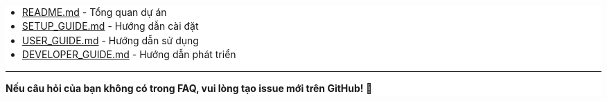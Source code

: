- [README.md](README.md) - Tổng quan dự án
- [SETUP_GUIDE.md](SETUP_GUIDE.md) - Hướng dẫn cài đặt
- [USER_GUIDE.md](USER_GUIDE.md) - Hướng dẫn sử dụng
- [DEVELOPER_GUIDE.md](DEVELOPER_GUIDE.md) - Hướng dẫn phát triển

---

**Nếu câu hỏi của bạn không có trong FAQ, vui lòng tạo issue mới trên GitHub! 🚀**
